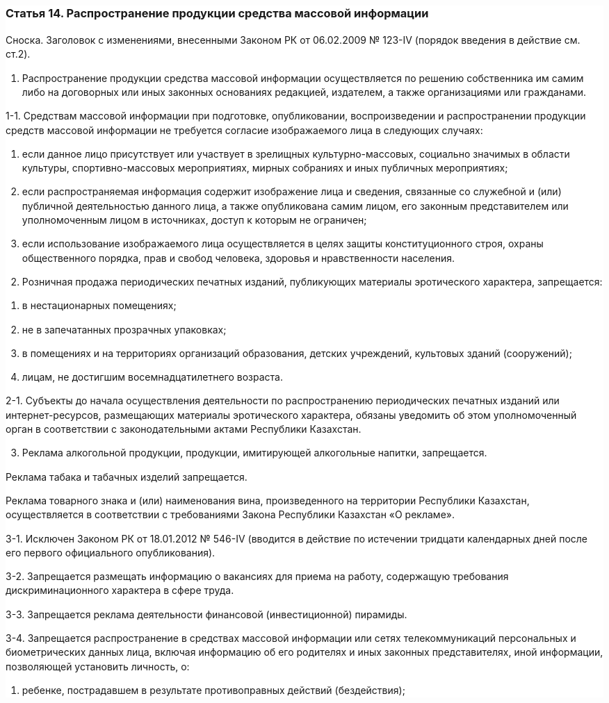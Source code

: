 ### Статья 14. Распространение продукции средства массовой информации

Сноска. Заголовок с изменениями, внесенными Законом РК от 06.02.2009 № 123-IV (порядок введения в действие см. ст.2).

1. Распространение продукции средства массовой информации осуществляется по решению собственника им самим либо на договорных или иных законных основаниях редакцией, издателем, а также организациями или гражданами.

1-1. Средствам массовой информации при подготовке, опубликовании, воспроизведении и распространении продукции средств массовой информации не требуется согласие изображаемого лица в следующих случаях:

1) если данное лицо присутствует или участвует в зрелищных культурно-массовых, социально значимых в области культуры, спортивно-массовых мероприятиях, мирных собраниях и иных публичных мероприятиях;

2) если распространяемая информация содержит изображение лица и сведения, связанные со служебной и (или) публичной деятельностью данного лица, а также опубликована самим лицом, его законным представителем или уполномоченным лицом в источниках, доступ к которым не ограничен;

3) если использование изображаемого лица осуществляется в целях защиты конституционного строя, охраны общественного порядка, прав и свобод человека, здоровья и нравственности населения.

2. Розничная продажа периодических печатных изданий, публикующих материалы эротического характера, запрещается:

1) в нестационарных помещениях;

2) не в запечатанных прозрачных упаковках;

3) в помещениях и на территориях организаций образования, детских учреждений, культовых зданий (сооружений);

4) лицам, не достигшим восемнадцатилетнего возраста.

2-1. Субъекты до начала осуществления деятельности по распространению периодических печатных изданий или интернет-ресурсов, размещающих материалы эротического характера, обязаны уведомить об этом уполномоченный орган в соответствии с законодательными актами Республики Казахстан.

3. Реклама алкогольной продукции, продукции, имитирующей алкогольные напитки, запрещается.

Реклама табака и табачных изделий запрещается.

Реклама товарного знака и (или) наименования вина, произведенного на территории Республики Казахстан, осуществляется в соответствии с требованиями Закона Республики Казахстан «О рекламе».

3-1. Исключен Законом РК от 18.01.2012 № 546-IV (вводится в действие по истечении тридцати календарных дней после его первого официального опубликования).

3-2. Запрещается размещать информацию о вакансиях для приема на работу, содержащую требования дискриминационного характера в сфере труда.

3-3. Запрещается реклама деятельности финансовой (инвестиционной) пирамиды.

3-4. Запрещается распространение в средствах массовой информации или сетях телекоммуникаций персональных и биометрических данных лица, включая информацию об его родителях и иных законных представителях, иной информации, позволяющей установить личность, о:

1) ребенке, пострадавшем в результате противоправных действий (бездействия);
